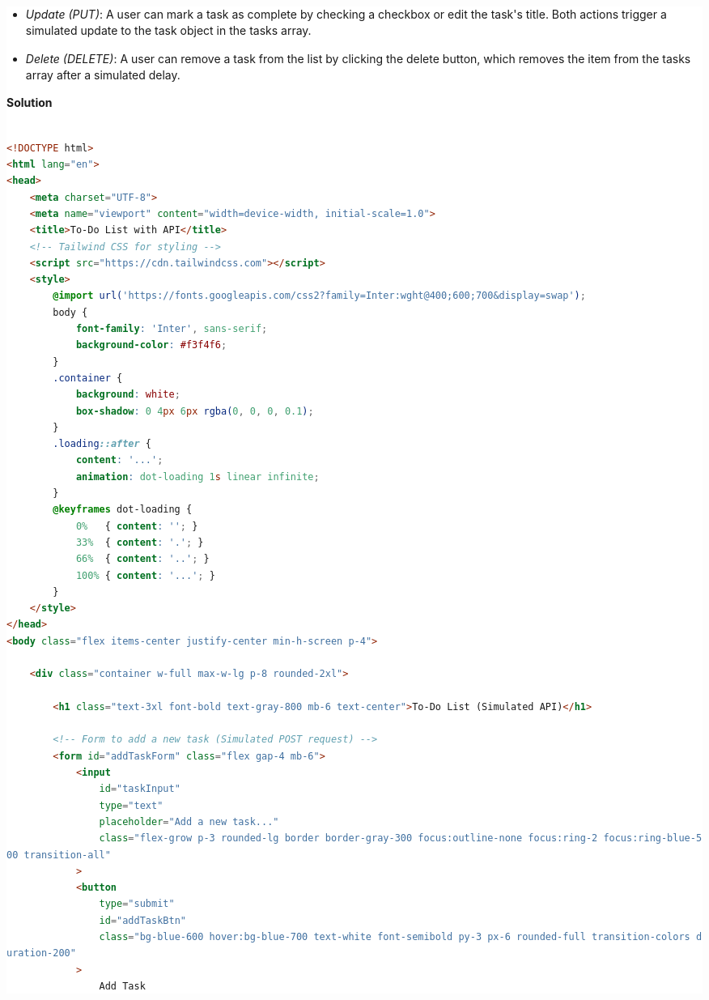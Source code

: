  - *Update (PUT)*: A user can mark a task as complete by checking a checkbox or edit the task's title. Both actions trigger a simulated update to the task object in the tasks array.

 - *Delete (DELETE)*: A user can remove a task from the list by clicking the delete button, which removes the item from the tasks array after a simulated delay.
</summary>

**Solution**

```html

<!DOCTYPE html>
<html lang="en">
<head>
    <meta charset="UTF-8">
    <meta name="viewport" content="width=device-width, initial-scale=1.0">
    <title>To-Do List with API</title>
    <!-- Tailwind CSS for styling -->
    <script src="https://cdn.tailwindcss.com"></script>
    <style>
        @import url('https://fonts.googleapis.com/css2?family=Inter:wght@400;600;700&display=swap');
        body {
            font-family: 'Inter', sans-serif;
            background-color: #f3f4f6;
        }
        .container {
            background: white;
            box-shadow: 0 4px 6px rgba(0, 0, 0, 0.1);
        }
        .loading::after {
            content: '...';
            animation: dot-loading 1s linear infinite;
        }
        @keyframes dot-loading {
            0%   { content: ''; }
            33%  { content: '.'; }
            66%  { content: '..'; }
            100% { content: '...'; }
        }
    </style>
</head>
<body class="flex items-center justify-center min-h-screen p-4">

    <div class="container w-full max-w-lg p-8 rounded-2xl">
        
        <h1 class="text-3xl font-bold text-gray-800 mb-6 text-center">To-Do List (Simulated API)</h1>
        
        <!-- Form to add a new task (Simulated POST request) -->
        <form id="addTaskForm" class="flex gap-4 mb-6">
            <input 
                id="taskInput"
                type="text" 
                placeholder="Add a new task..." 
                class="flex-grow p-3 rounded-lg border border-gray-300 focus:outline-none focus:ring-2 focus:ring-blue-500 transition-all"
            >
            <button 
                type="submit" 
                id="addTaskBtn"
                class="bg-blue-600 hover:bg-blue-700 text-white font-semibold py-3 px-6 rounded-full transition-colors duration-200"
            >
                Add Task
```